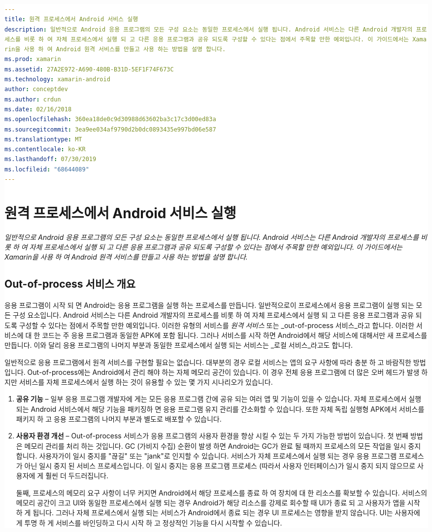 ```yaml
---
title: 원격 프로세스에서 Android 서비스 실행
description: 일반적으로 Android 응용 프로그램의 모든 구성 요소는 동일한 프로세스에서 실행 됩니다. Android 서비스는 다른 Android 개발자의 프로세스를 비롯 하 여 자체 프로세스에서 실행 되 고 다른 응용 프로그램과 공유 되도록 구성할 수 있다는 점에서 주목할 만한 예외입니다. 이 가이드에서는 Xamarin을 사용 하 여 Android 원격 서비스를 만들고 사용 하는 방법을 설명 합니다.
ms.prod: xamarin
ms.assetid: 27A2E972-A690-480B-B31D-5EF1F74F673C
ms.technology: xamarin-android
author: conceptdev
ms.author: crdun
ms.date: 02/16/2018
ms.openlocfilehash: 360ea18de0c9d30988d63602ba3c17c3d00ed83a
ms.sourcegitcommit: 3ea9ee034af9790d2b0dc0893435e997bd06e587
ms.translationtype: MT
ms.contentlocale: ko-KR
ms.lasthandoff: 07/30/2019
ms.locfileid: "68644089"
---
```

# <a name="running-android-services-in-remote-processes"></a>원격 프로세스에서 Android 서비스 실행

_일반적으로 Android 응용 프로그램의 모든 구성 요소는 동일한 프로세스에서 실행 됩니다. Android 서비스는 다른 Android 개발자의 프로세스를 비롯 하 여 자체 프로세스에서 실행 되 고 다른 응용 프로그램과 공유 되도록 구성할 수 있다는 점에서 주목할 만한 예외입니다. 이 가이드에서는 Xamarin을 사용 하 여 Android 원격 서비스를 만들고 사용 하는 방법을 설명 합니다._

## <a name="out-of-process-services-overview"></a>Out-of-process 서비스 개요

응용 프로그램이 시작 되 면 Android는 응용 프로그램을 실행 하는 프로세스를 만듭니다. 일반적으로이 프로세스에서 응용 프로그램이 실행 되는 모든 구성 요소입니다. Android 서비스는 다른 Android 개발자의 프로세스를 비롯 하 여 자체 프로세스에서 실행 되 고 다른 응용 프로그램과 공유 되도록 구성할 수 있다는 점에서 주목할 만한 예외입니다. 이러한 유형의 서비스를 _원격 서비스_ 또는 _out-of-process 서비스_라고 합니다. 이러한 서비스에 대 한 코드는 주 응용 프로그램과 동일한 APK에 포함 됩니다. 그러나 서비스를 시작 하면 Android에서 해당 서비스에 대해서만 새 프로세스를 만듭니다. 이와 달리 응용 프로그램의 나머지 부분과 동일한 프로세스에서 실행 되는 서비스는 _로컬 서비스_라고도 합니다.

일반적으로 응용 프로그램에서 원격 서비스를 구현할 필요는 없습니다. 대부분의 경우 로컬 서비스는 앱의 요구 사항에 따라 충분 하 고 바람직한 방법입니다. Out-of-process에는 Android에서 관리 해야 하는 자체 메모리 공간이 있습니다. 이 경우 전체 응용 프로그램에 더 많은 오버 헤드가 발생 하지만 서비스를 자체 프로세스에서 실행 하는 것이 유용할 수 있는 몇 가지 시나리오가 있습니다.

1. **공유 기능** &ndash; 일부 응용 프로그램 개발자에 게는 모든 응용 프로그램 간에 공유 되는 여러 앱 및 기능이 있을 수 있습니다. 자체 프로세스에서 실행 되는 Android 서비스에서 해당 기능을 패키징하 면 응용 프로그램 유지 관리를 간소화할 수 있습니다. 또한 자체 독립 실행형 APK에서 서비스를 패키지 하 고 응용 프로그램의 나머지 부분과 별도로 배포할 수 있습니다.
2. **사용자 환경 개선** &ndash; Out-of-process 서비스가 응용 프로그램의 사용자 환경을 향상 시킬 수 있는 두 가지 가능한 방법이 있습니다. 첫 번째 방법은 메모리 관리를 처리 하는 것입니다. GC (가비지 수집) 순환이 발생 하면 Android는 GC가 완료 될 때까지 프로세스의 모든 작업을 일시 중지 합니다. 사용자가이 일시 중지를 "끊길" 또는 "jank"로 인지할 수 있습니다. 서비스가 자체 프로세스에서 실행 되는 경우 응용 프로그램 프로세스가 아닌 일시 중지 된 서비스 프로세스입니다. 이 일시 중지는 응용 프로그램 프로세스 (따라서 사용자 인터페이스)가 일시 중지 되지 않으므로 사용자에 게 훨씬 더 두드러집니다.

    둘째, 프로세스의 메모리 요구 사항이 너무 커지면 Android에서 해당 프로세스를 종료 하 여 장치에 대 한 리소스를 확보할 수 있습니다. 서비스의 메모리 공간이 크고 UI와 동일한 프로세스에서 실행 되는 경우 Android가 해당 리소스를 강제로 회수할 때 UI가 종료 되 고 사용자가 앱을 시작 하 게 됩니다. 그러나 자체 프로세스에서 실행 되는 서비스가 Android에서 종료 되는 경우 UI 프로세스는 영향을 받지 않습니다. UI는 사용자에 게 투명 하 게 서비스를 바인딩하고 다시 시작 하 고 정상적인 기능을 다시 시작할 수 있습니다.
